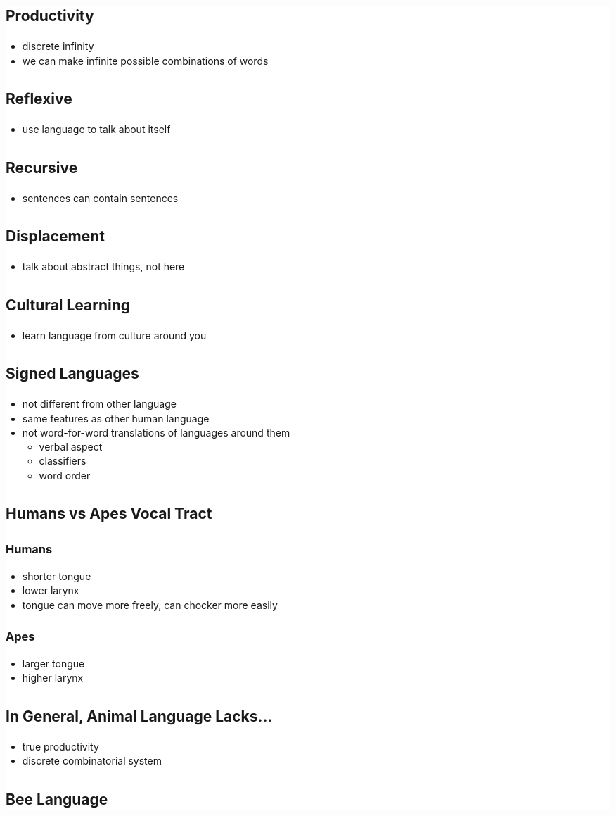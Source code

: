 ## Productivity

- discrete infinity
- we can make infinite possible combinations of words

## Reflexive

- use language to talk about itself

## Recursive

- sentences can contain sentences

## Displacement

- talk about abstract things, not here

## Cultural Learning

- learn language from culture around you

## Signed Languages

- not different from other language
- same features as other human language
- not word-for-word translations of languages around them
    - verbal aspect
    - classifiers
    - word order

## Humans vs Apes Vocal Tract

### Humans

- shorter tongue
- lower larynx
- tongue can move more freely, can chocker more easily

### Apes

- larger tongue
- higher larynx

## In General, Animal Language Lacks...

- true productivity
- discrete combinatorial system

## Bee Language
